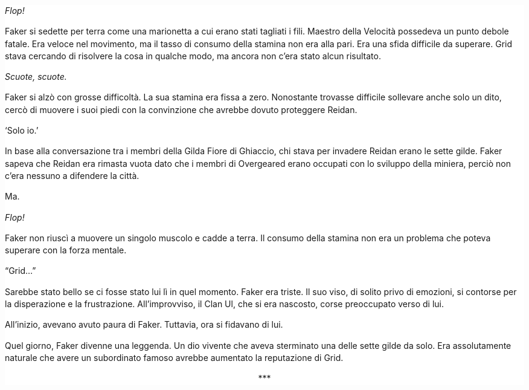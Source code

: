 
<em> </em>


<em>Flop!</em>


Faker si sedette per terra come una marionetta a cui erano stati tagliati i fili. Maestro della Velocità possedeva un punto debole fatale. Era veloce nel movimento, ma il tasso di consumo della stamina non era alla pari. Era una sfida difficile da superare. Grid stava cercando di risolvere la cosa in qualche modo, ma ancora non c’era stato alcun risultato.


<em>Scuote, scuote.</em>


Faker si alzò con grosse difficoltà. La sua stamina era fissa a zero. Nonostante trovasse difficile sollevare anche solo un dito, cercò di muovere i suoi piedi con la convinzione che avrebbe dovuto proteggere Reidan.


‘Solo io.’


In base alla conversazione tra i membri della Gilda Fiore di Ghiaccio, chi stava per invadere Reidan erano le sette gilde. Faker sapeva che Reidan era rimasta vuota dato che i membri di Overgeared erano occupati con lo sviluppo della miniera, perciò non c’era nessuno a difendere la città.


Ma.


<em>Flop!</em>


Faker non riuscì a muovere un singolo muscolo e cadde a terra. Il consumo della stamina non era un problema che poteva superare con la forza mentale.


“Grid…”


Sarebbe stato bello se ci fosse stato lui lì in quel momento. Faker era triste. Il suo viso, di solito privo di emozioni, si contorse per la disperazione e la frustrazione. All’improvviso, il Clan Ul, che si era nascosto, corse preoccupato verso di lui.


All’inizio, avevano avuto paura di Faker. Tuttavia, ora si fidavano di lui.


Quel giorno, Faker divenne una leggenda. Un dio vivente che aveva sterminato una delle sette gilde da solo. Era assolutamente naturale che avere un subordinato famoso avrebbe aumentato la reputazione di Grid.








<p style="text-align: center">***</p>








